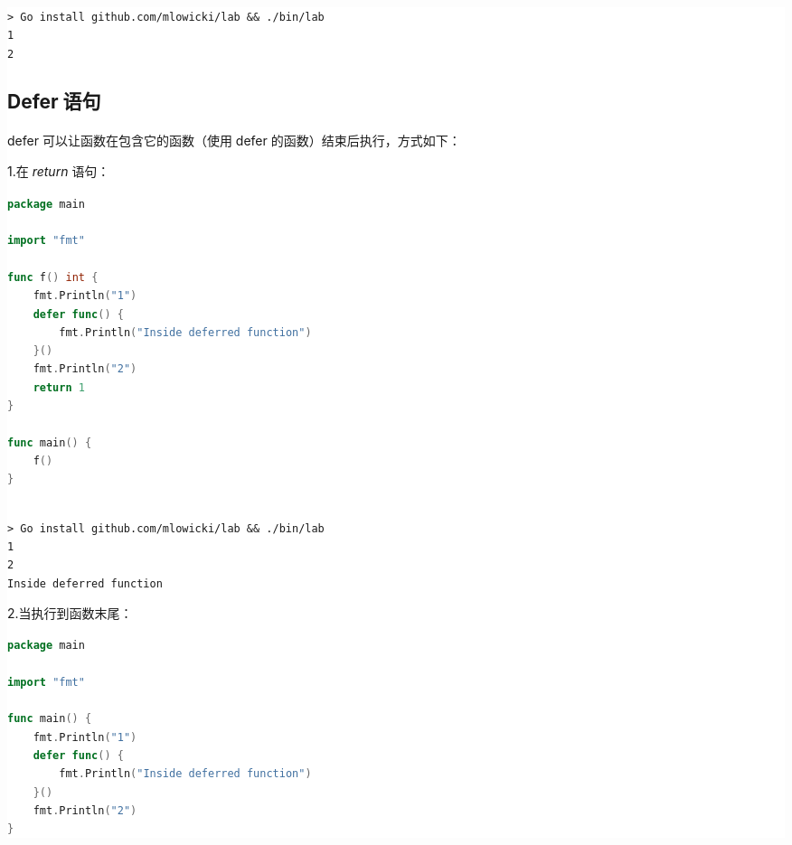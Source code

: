 ```
> Go install github.com/mlowicki/lab && ./bin/lab
1
2
```

## Defer 语句

defer 可以让函数在包含它的函数（使用 defer 的函数）结束后执行，方式如下：

1.在 *return* 语句：

```go
package main

import "fmt"

func f() int {
    fmt.Println("1")
    defer func() {
        fmt.Println("Inside deferred function")
    }()
    fmt.Println("2")
    return 1
}

func main() {
    f()
}
```

```

> Go install github.com/mlowicki/lab && ./bin/lab
1
2
Inside deferred function
```

2.当执行到函数末尾：

```go
package main

import "fmt"

func main() {
    fmt.Println("1")
    defer func() {
        fmt.Println("Inside deferred function")
    }()
    fmt.Println("2")
}
```
